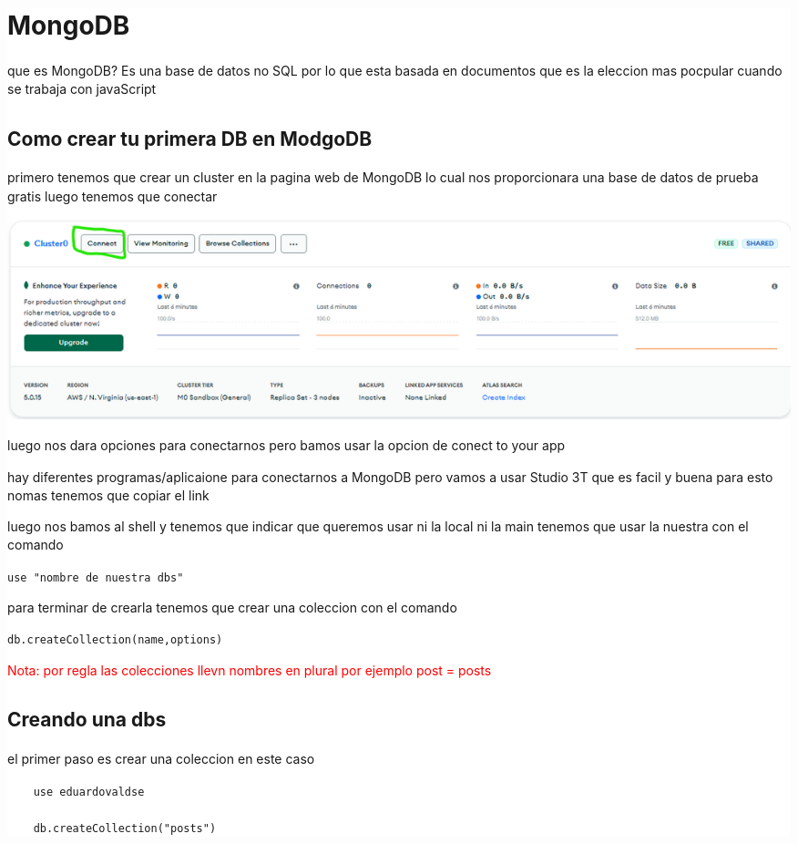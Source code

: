 # MongoDB

que es MongoDB? Es una base de datos no SQL por lo que esta basada en documentos que es la eleccion mas pocpular cuando se trabaja con javaScript

## Como crear tu primera DB en ModgoDB

primero tenemos que crear un cluster en la pagina web de MongoDB lo cual nos proporcionara una base de datos de prueba gratis luego tenemos que conectar 

![](./img/MongoDB_cloudster.png)

luego nos dara opciones para conectarnos pero bamos usar la opcion de conect to your app

hay diferentes programas/aplicaione para conectarnos a MongoDB pero vamos a usar Studio 3T que es facil y buena para esto nomas tenemos que copiar el link

luego nos bamos al shell y tenemos que indicar que queremos usar ni la local ni la main tenemos que usar la nuestra con el comando 

``` use "nombre de nuestra dbs"  ```

para terminar de crearla tenemos que crear una coleccion con el comando 

``` db.createCollection(name,options) ```

<FONT color="red">Nota: por regla las colecciones llevn nombres en plural por ejemplo post = posts</FONT>



## Creando una dbs

el primer paso es crear una coleccion en este caso 

```MongoDB
    use eduardovaldse

    db.createCollection("posts")
```
